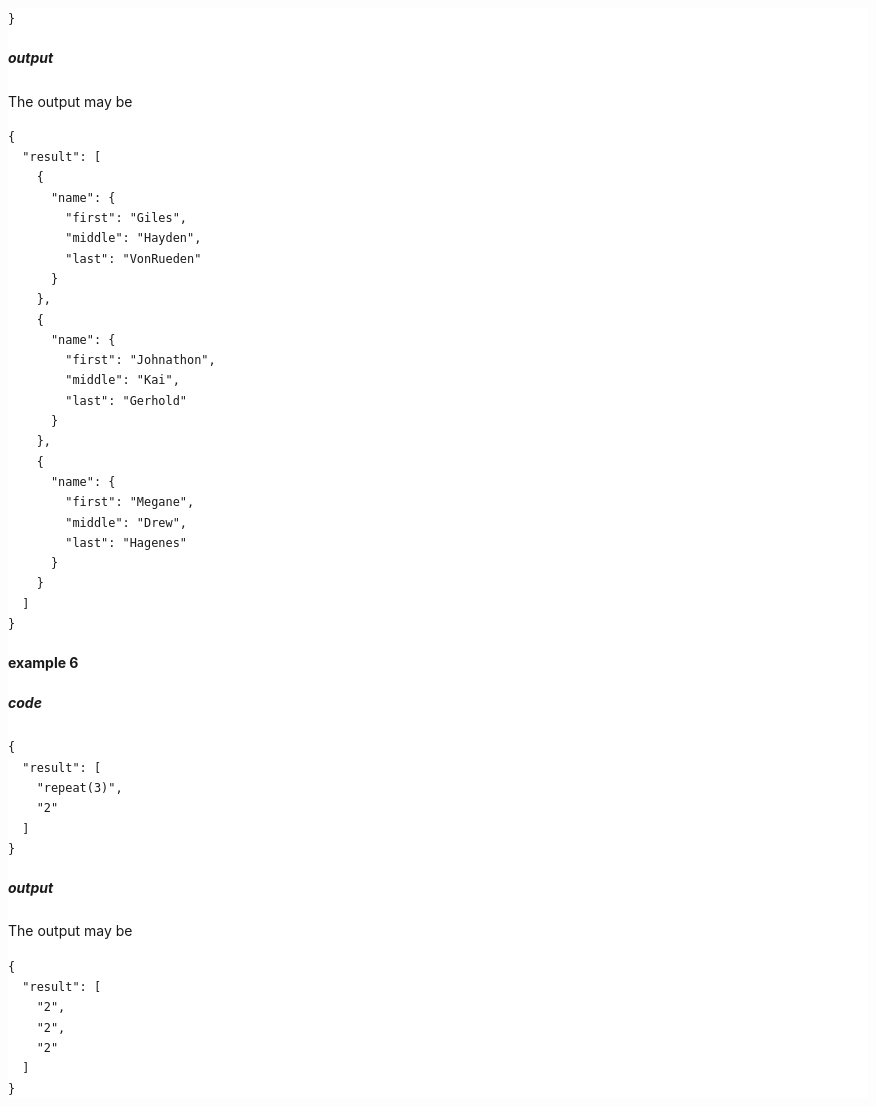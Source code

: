 ```
}
```

##### output
The output may be

```
{
  "result": [
    {
      "name": {
        "first": "Giles",
        "middle": "Hayden",
        "last": "VonRueden"
      }
    },
    {
      "name": {
        "first": "Johnathon",
        "middle": "Kai",
        "last": "Gerhold"
      }
    },
    {
      "name": {
        "first": "Megane",
        "middle": "Drew",
        "last": "Hagenes"
      }
    }
  ]
}
```

#### example 6
##### code
```
{
  "result": [
    "repeat(3)",
    "2"
  ]
}
```

##### output
The output may be 

```
{
  "result": [
    "2",
    "2",
    "2"
  ]
}
```
